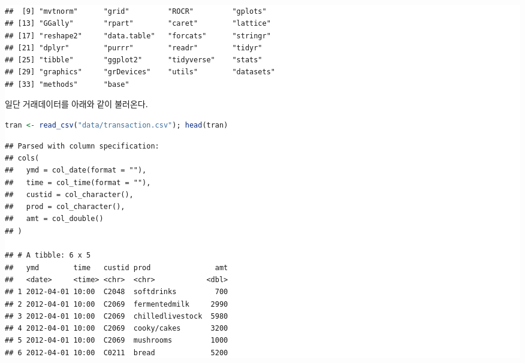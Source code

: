     ##  [9] "mvtnorm"      "grid"         "ROCR"         "gplots"      
    ## [13] "GGally"       "rpart"        "caret"        "lattice"     
    ## [17] "reshape2"     "data.table"   "forcats"      "stringr"     
    ## [21] "dplyr"        "purrr"        "readr"        "tidyr"       
    ## [25] "tibble"       "ggplot2"      "tidyverse"    "stats"       
    ## [29] "graphics"     "grDevices"    "utils"        "datasets"    
    ## [33] "methods"      "base"

일단 거래데이터를 아래와 같이 불러온다.

``` r
tran <- read_csv("data/transaction.csv"); head(tran)
```

    ## Parsed with column specification:
    ## cols(
    ##   ymd = col_date(format = ""),
    ##   time = col_time(format = ""),
    ##   custid = col_character(),
    ##   prod = col_character(),
    ##   amt = col_double()
    ## )

    ## # A tibble: 6 x 5
    ##   ymd        time   custid prod               amt
    ##   <date>     <time> <chr>  <chr>            <dbl>
    ## 1 2012-04-01 10:00  C2048  softdrinks         700
    ## 2 2012-04-01 10:00  C2069  fermentedmilk     2990
    ## 3 2012-04-01 10:00  C2069  chilledlivestock  5980
    ## 4 2012-04-01 10:00  C2069  cooky/cakes       3200
    ## 5 2012-04-01 10:00  C2069  mushrooms         1000
    ## 6 2012-04-01 10:00  C0211  bread             5200
